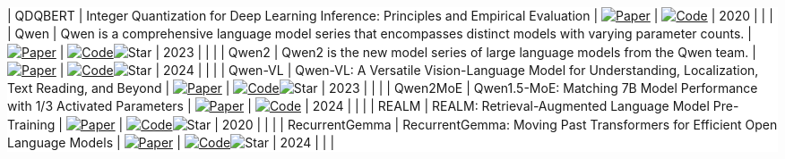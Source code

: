 | QDQBERT              | Integer Quantization for Deep Learning Inference: Principles and Empirical Evaluation                                                                       | [![Paper](https://img.shields.io/badge/Paper-ydd7e6?style=for-the-badge)](https://arxiv.org/abs/2004.09602)                                                                                                                                       | [![Code](https://img.shields.io/badge/Code-add7e6?style=for-the-badge)](https://github.com/wasiahmad/PLBART)                                                                                                                                                                            | 2020      |                  |                                                                                                       |
| Qwen                 | Qwen is a comprehensive language model series that encompasses distinct models with varying parameter counts.                                               | [![Paper](https://img.shields.io/badge/Paper-ydd7e6?style=for-the-badge)](https://arxiv.org/abs/2309.16609)                                                                                                                                       | [![Code](https://img.shields.io/badge/Code-add7e6?style=for-the-badge)](https://github.com/QwenLM/Qwen)![Star](https://img.shields.io/github/stars/QwenLM/Qwen.svg?style=social&label=Star)                                                                                             | 2023      |                  |                                                                                                       |
| Qwen2                | Qwen2 is the new model series of large language models from the Qwen team.                                                                                  | [![Paper](https://img.shields.io/badge/Paper-ydd7e6?style=for-the-badge)](https://arxiv.org/abs/2407.10671)                                                                                                                                       | [![Code](https://img.shields.io/badge/Code-add7e6?style=for-the-badge)](https://github.com/QwenLM/Qwen2)![Star](https://img.shields.io/github/stars/QwenLM/Qwen2.svg?style=social&label=Star)                                                                                           | 2024      |                  |                                                                                                       |
| Qwen-VL              | Qwen-VL: A Versatile Vision-Language Model for Understanding, Localization, Text Reading, and Beyond                                                        | [![Paper](https://img.shields.io/badge/Paper-ydd7e6?style=for-the-badge)](https://arxiv.org/abs/2308.12966)                                                                                                                                       | [![Code](https://img.shields.io/badge/Code-add7e6?style=for-the-badge)](https://github.com/QwenLM/Qwen-VL)![Star](https://img.shields.io/github/stars/QwenLM/Qwen-VL.svg?style=social&label=Star)                                                                                       | 2023      |                  |                                                                                                       |
| Qwen2MoE             | Qwen1.5-MoE: Matching 7B Model Performance with 1/3 Activated Parameters                                                                                    | [![Paper](https://img.shields.io/badge/BLog-ydd7e6?style=for-the-badge)](https://qwenlm.github.io/blog/qwen-moe/)                                                                                                                                 | [![Code](https://img.shields.io/badge/Code-add7e6?style=for-the-badge)](https://huggingface.co/Qwen)                                                                                                                                                                                    | 2024      |                  |                                                                                                       |
| REALM                | REALM: Retrieval-Augmented Language Model Pre-Training                                                                                                      | [![Paper](https://img.shields.io/badge/Paper-ydd7e6?style=for-the-badge)](https://arxiv.org/abs/2002.08909)                                                                                                                                       | [![Code](https://img.shields.io/badge/Code-add7e6?style=for-the-badge)](https://github.com/google-research/language/tree/master/language/realm)![Star](https://img.shields.io/github/stars/google-research/language.svg?style=social&label=Star)                                        | 2020      |                  |                                                                                                       |
| RecurrentGemma       | RecurrentGemma: Moving Past Transformers for Efficient Open Language Models                                                                                 | [![Paper](https://img.shields.io/badge/Paper-ydd7e6?style=for-the-badge)](https://storage.googleapis.com/deepmind-media/gemma/recurrentgemma-report.pdf)                                                                                          | [![Code](https://img.shields.io/badge/Code-add7e6?style=for-the-badge)](https://github.com/google-deepmind/recurrentgemma)![Star](https://img.shields.io/github/stars/google-deepmind/recurrentgemma.svg?style=social&label=Star)                                                       | 2024      |                  |                                                                                                       |